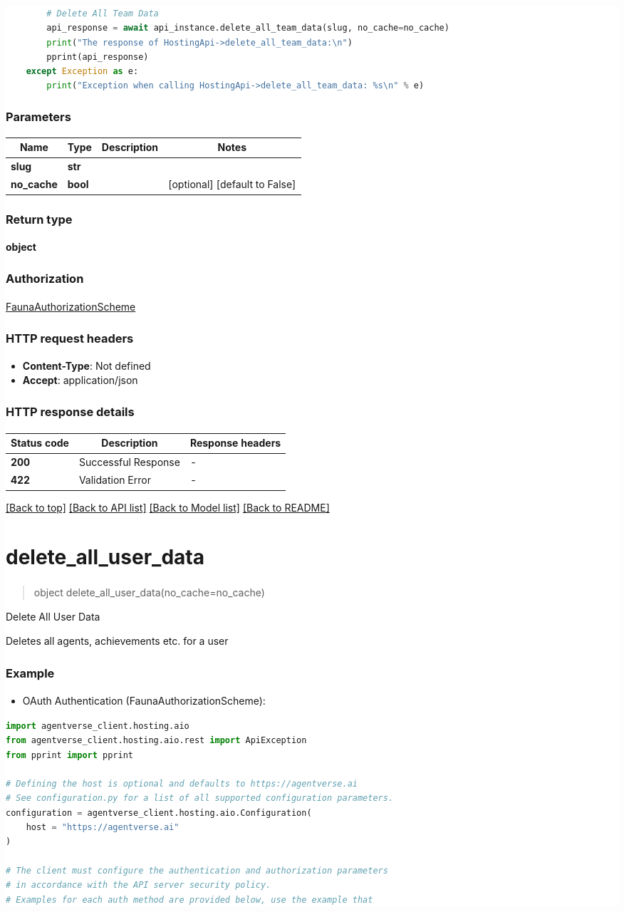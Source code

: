 ```python
        # Delete All Team Data
        api_response = await api_instance.delete_all_team_data(slug, no_cache=no_cache)
        print("The response of HostingApi->delete_all_team_data:\n")
        pprint(api_response)
    except Exception as e:
        print("Exception when calling HostingApi->delete_all_team_data: %s\n" % e)
```



### Parameters


Name | Type | Description  | Notes
------------- | ------------- | ------------- | -------------
 **slug** | **str**|  | 
 **no_cache** | **bool**|  | [optional] [default to False]

### Return type

**object**

### Authorization

[FaunaAuthorizationScheme](../README.md#FaunaAuthorizationScheme)

### HTTP request headers

 - **Content-Type**: Not defined
 - **Accept**: application/json

### HTTP response details

| Status code | Description | Response headers |
|-------------|-------------|------------------|
**200** | Successful Response |  -  |
**422** | Validation Error |  -  |

[[Back to top]](#) [[Back to API list]](../README.md#documentation-for-api-endpoints) [[Back to Model list]](../README.md#documentation-for-models) [[Back to README]](../README.md)

# **delete_all_user_data**
> object delete_all_user_data(no_cache=no_cache)

Delete All User Data

Deletes all agents, achievements etc. for a user

### Example

* OAuth Authentication (FaunaAuthorizationScheme):

```python
import agentverse_client.hosting.aio
from agentverse_client.hosting.aio.rest import ApiException
from pprint import pprint

# Defining the host is optional and defaults to https://agentverse.ai
# See configuration.py for a list of all supported configuration parameters.
configuration = agentverse_client.hosting.aio.Configuration(
    host = "https://agentverse.ai"
)

# The client must configure the authentication and authorization parameters
# in accordance with the API server security policy.
# Examples for each auth method are provided below, use the example that
```